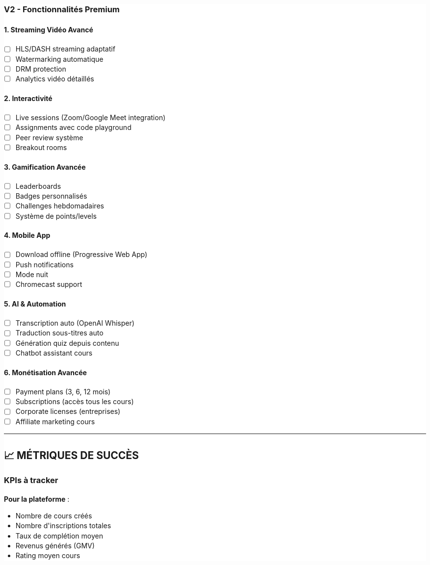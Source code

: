 ### V2 - Fonctionnalités Premium

#### 1. Streaming Vidéo Avancé
- [ ] HLS/DASH streaming adaptatif
- [ ] Watermarking automatique
- [ ] DRM protection
- [ ] Analytics vidéo détaillés

#### 2. Interactivité
- [ ] Live sessions (Zoom/Google Meet integration)
- [ ] Assignments avec code playground
- [ ] Peer review système
- [ ] Breakout rooms

#### 3. Gamification Avancée
- [ ] Leaderboards
- [ ] Badges personnalisés
- [ ] Challenges hebdomadaires
- [ ] Système de points/levels

#### 4. Mobile App
- [ ] Download offline (Progressive Web App)
- [ ] Push notifications
- [ ] Mode nuit
- [ ] Chromecast support

#### 5. AI & Automation
- [ ] Transcription auto (OpenAI Whisper)
- [ ] Traduction sous-titres auto
- [ ] Génération quiz depuis contenu
- [ ] Chatbot assistant cours

#### 6. Monétisation Avancée
- [ ] Payment plans (3, 6, 12 mois)
- [ ] Subscriptions (accès tous les cours)
- [ ] Corporate licenses (entreprises)
- [ ] Affiliate marketing cours

---

## 📈 MÉTRIQUES DE SUCCÈS

### KPIs à tracker

**Pour la plateforme** :
- Nombre de cours créés
- Nombre d'inscriptions totales
- Taux de complétion moyen
- Revenus générés (GMV)
- Rating moyen cours
